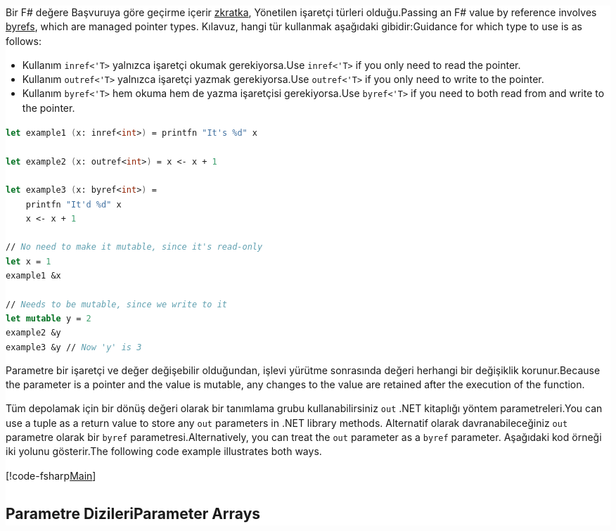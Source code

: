 <span data-ttu-id="92b8d-165">Bir F# değere Başvuruya göre geçirme içerir [zkratka](byrefs.md), Yönetilen işaretçi türleri olduğu.</span><span class="sxs-lookup"><span data-stu-id="92b8d-165">Passing an F# value by reference involves [byrefs](byrefs.md), which are managed pointer types.</span></span> <span data-ttu-id="92b8d-166">Kılavuz, hangi tür kullanmak aşağıdaki gibidir:</span><span class="sxs-lookup"><span data-stu-id="92b8d-166">Guidance for which type to use is as follows:</span></span>

* <span data-ttu-id="92b8d-167">Kullanım `inref<'T>` yalnızca işaretçi okumak gerekiyorsa.</span><span class="sxs-lookup"><span data-stu-id="92b8d-167">Use `inref<'T>` if you only need to read the pointer.</span></span>
* <span data-ttu-id="92b8d-168">Kullanım `outref<'T>` yalnızca işaretçi yazmak gerekiyorsa.</span><span class="sxs-lookup"><span data-stu-id="92b8d-168">Use `outref<'T>` if you only need to write to the pointer.</span></span>
* <span data-ttu-id="92b8d-169">Kullanım `byref<'T>` hem okuma hem de yazma işaretçisi gerekiyorsa.</span><span class="sxs-lookup"><span data-stu-id="92b8d-169">Use `byref<'T>` if you need to both read from and write to the pointer.</span></span>

```fsharp
let example1 (x: inref<int>) = printfn "It's %d" x

let example2 (x: outref<int>) = x <- x + 1

let example3 (x: byref<int>) =
    printfn "It'd %d" x
    x <- x + 1

// No need to make it mutable, since it's read-only
let x = 1
example1 &x

// Needs to be mutable, since we write to it
let mutable y = 2
example2 &y
example3 &y // Now 'y' is 3
```

<span data-ttu-id="92b8d-170">Parametre bir işaretçi ve değer değişebilir olduğundan, işlevi yürütme sonrasında değeri herhangi bir değişiklik korunur.</span><span class="sxs-lookup"><span data-stu-id="92b8d-170">Because the parameter is a pointer and the value is mutable, any changes to the value are retained after the execution of the function.</span></span>

<span data-ttu-id="92b8d-171">Tüm depolamak için bir dönüş değeri olarak bir tanımlama grubu kullanabilirsiniz `out` .NET kitaplığı yöntem parametreleri.</span><span class="sxs-lookup"><span data-stu-id="92b8d-171">You can use a tuple as a return value to store any `out` parameters in .NET library methods.</span></span> <span data-ttu-id="92b8d-172">Alternatif olarak davranabileceğiniz `out` parametre olarak bir `byref` parametresi.</span><span class="sxs-lookup"><span data-stu-id="92b8d-172">Alternatively, you can treat the `out` parameter as a `byref` parameter.</span></span> <span data-ttu-id="92b8d-173">Aşağıdaki kod örneği iki yolunu gösterir.</span><span class="sxs-lookup"><span data-stu-id="92b8d-173">The following code example illustrates both ways.</span></span>

[!code-fsharp[Main](../../../samples/snippets/fsharp/parameters-and-arguments-1/snippet3810.fs)]

## <a name="parameter-arrays"></a><span data-ttu-id="92b8d-174">Parametre Dizileri</span><span class="sxs-lookup"><span data-stu-id="92b8d-174">Parameter Arrays</span></span>
